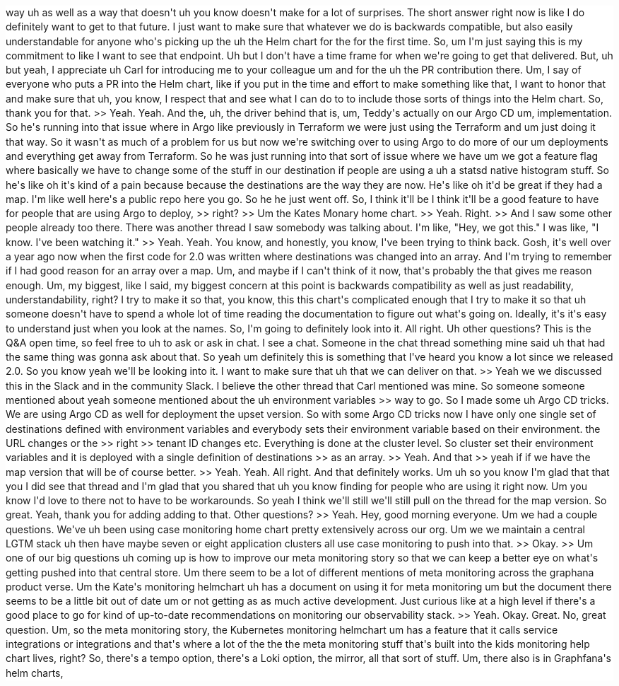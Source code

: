 way uh as well as a way that doesn't uh you know doesn't make for a lot of surprises. The short answer right now is like I do definitely want to get to that future. I just want to make sure that whatever we do is backwards compatible, but also easily understandable for anyone who's picking up the uh the Helm chart for the for the first time. So, um I'm just saying this is my commitment to like I want to see that endpoint. Uh but I don't have a time frame for when we're going to get that delivered. But, uh but yeah, I appreciate uh Carl for introducing me to your colleague um and for the uh the PR contribution there. Um, I say of everyone who puts a PR into the Helm chart, like if you put in the time and effort to make something like that, I want to honor that and make sure that uh, you know, I respect that and see what I can do to to include those sorts of things into the Helm chart. So, thank you for that. >> Yeah. Yeah. And the, uh, the driver behind that is, um, Teddy's actually on our Argo CD um, implementation. So he's running into that issue where in Argo like previously in Terraform we were just using the Terraform and um just doing it that way. So it wasn't as much of a problem for us but now we're switching over to using Argo to do more of our um deployments and everything get away from Terraform. So he was just running into that sort of issue where we have um we got a feature flag where basically we have to change some of the stuff in our destination if people are using a uh a statsd native histogram stuff. So he's like oh it's kind of a pain because because the destinations are the way they are now. He's like oh it'd be great if they had a map. I'm like well here's a public repo here you go. So he he just went off. So, I think it'll be I think it'll be a good feature to have for people that are using Argo to deploy, >> right? >> Um the Kates Monary home chart. >> Yeah. Right. >> And I saw some other people already too there. There was another thread I saw somebody was talking about. I'm like, "Hey, we got this." I was like, "I know. I've been watching it." >> Yeah. Yeah. You know, and honestly, you know, I've been trying to think back. Gosh, it's well over a year ago now when the first code for 2.0 was written where destinations was changed into an array. And I'm trying to remember if I had good reason for an array over a map. Um, and maybe if I can't think of it now, that's probably the that gives me reason enough. Um, my biggest, like I said, my biggest concern at this point is backwards compatibility as well as just readability, understandability, right? I try to make it so that, you know, this this chart's complicated enough that I try to make it so that uh someone doesn't have to spend a whole lot of time reading the documentation to figure out what's going on. Ideally, it's it's easy to understand just when you look at the names. So, I'm going to definitely look into it. All right. Uh other questions? This is the Q&A open time, so feel free to uh to ask or ask in chat. I see a chat. Someone in the chat thread something mine said uh that had the same thing was gonna ask about that. So yeah um definitely this is something that I've heard you know a lot since we released 2.0. So you know yeah we'll be looking into it. I want to make sure that uh that we can deliver on that. >> Yeah we we discussed this in the Slack and in the community Slack. I believe the other thread that Carl mentioned was mine. So someone someone mentioned about yeah someone mentioned about the uh environment variables >> way to go. So I made some uh Argo CD tricks. We are using Argo CD as well for deployment the upset version. So with some Argo CD tricks now I have only one single set of destinations defined with environment variables and everybody sets their environment variable based on their environment. the URL changes or the >> right >> tenant ID changes etc. Everything is done at the cluster level. So cluster set their environment variables and it is deployed with a single definition of destinations >> as an array. >> Yeah. And that >> yeah if if we have the map version that will be of course better. >> Yeah. Yeah. All right. And that definitely works. Um uh so you know I'm glad that that you I did see that thread and I'm glad that you shared that uh you know finding for people who are using it right now. Um you know I'd love to there not to have to be workarounds. So yeah I think we'll still we'll still pull on the thread for the map version. So great. Yeah, thank you for adding adding to that. Other questions? >> Yeah. Hey, good morning everyone. Um we had a couple questions. We've uh been using case monitoring home chart pretty extensively across our org. Um we we maintain a central LGTM stack uh then have maybe seven or eight application clusters all use case monitoring to push into that. >> Okay. >> Um one of our big questions uh coming up is how to improve our meta monitoring story so that we can keep a better eye on what's getting pushed into that central store. Um there seem to be a lot of different mentions of meta monitoring across the graphana product verse. Um the Kate's monitoring helmchart uh has a document on using it for meta monitoring um but the document there seems to be a little bit out of date um or not getting as as much active development. Just curious like at a high level if there's a good place to go for kind of up-to-date recommendations on monitoring our observability stack. >> Yeah. Okay. Great. No, great question. Um, so the meta monitoring story, the Kubernetes monitoring helmchart um has a feature that it calls service integrations or integrations and that's where a lot of the the the meta monitoring stuff that's built into the kids monitoring help chart lives, right? So, there's a tempo option, there's a Loki option, the mirror, all that sort of stuff. Um, there also is in Graphfana's helm charts,